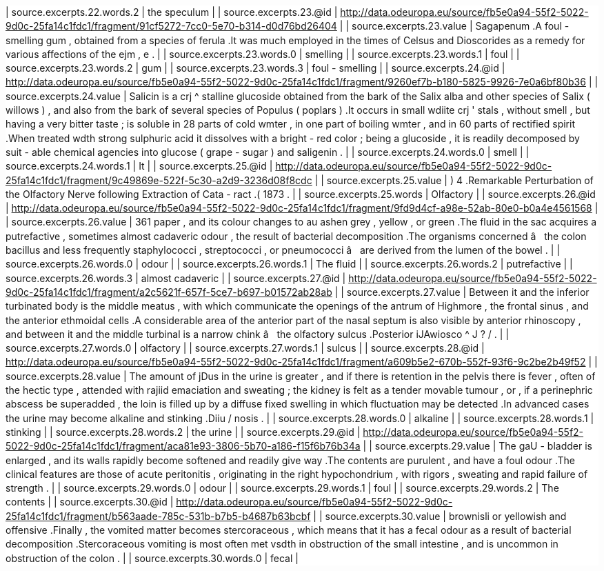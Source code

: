 | source.excerpts.22.words.2 | the speculum |
| source.excerpts.23.@id | http://data.odeuropa.eu/source/fb5e0a94-55f2-5022-9d0c-25fa14c1fdc1/fragment/91cf5272-7cc0-5e70-b314-d0d76bd26404 |
| source.excerpts.23.value | Sagapenum .A foul - smelling gum , obtained from a species of ferula .It was much employed in the times of Celsus and Dioscorides as a remedy for various affections of the ejm , e . |
| source.excerpts.23.words.0 | smelling |
| source.excerpts.23.words.1 | foul |
| source.excerpts.23.words.2 | gum |
| source.excerpts.23.words.3 | foul - smelling |
| source.excerpts.24.@id | http://data.odeuropa.eu/source/fb5e0a94-55f2-5022-9d0c-25fa14c1fdc1/fragment/9260ef7b-b180-5825-9926-7e0a6bf80b36 |
| source.excerpts.24.value | Salicin is a crj ^ stalline glucoside obtained from the bark of the Salix alba and other species of Salix ( willows ) , and also from the bark of several species of Populus ( poplars ) .It occurs in small wdiite crj ' stals , without smell , but having a very bitter taste ; is soluble in 28 parts of cold wmter , in one part of boiling wmter , and in 60 parts of rectified spirit .When treated wdth strong sulphuric acid it dissolves with a bright - red color ; being a glucoside , it is readily decomposed by suit - able chemical agencies into glucose ( grape - sugar ) and saligenin . |
| source.excerpts.24.words.0 | smell |
| source.excerpts.24.words.1 | It |
| source.excerpts.25.@id | http://data.odeuropa.eu/source/fb5e0a94-55f2-5022-9d0c-25fa14c1fdc1/fragment/9c49869e-522f-5c30-a2d9-3236d08f8cdc |
| source.excerpts.25.value | ) 4 .Remarkable Perturbation of the Olfactory Nerve following Extraction of Cata - ract .( 1873 . |
| source.excerpts.25.words | Olfactory |
| source.excerpts.26.@id | http://data.odeuropa.eu/source/fb5e0a94-55f2-5022-9d0c-25fa14c1fdc1/fragment/9fd9d4cf-a98e-52ab-80e0-b0a4e4561568 |
| source.excerpts.26.value | 361 paper , and its colour changes to au ashen grey , yellow , or green .The fluid in the sac acquires a putrefactive , sometimes almost cadaveric odour , the result of bacterial decomposition .The organisms concerned â   the colon bacillus and less frequently staphylococci , streptococci , or pneumococci â   are derived from the lumen of the bowel . |
| source.excerpts.26.words.0 | odour |
| source.excerpts.26.words.1 | The fluid |
| source.excerpts.26.words.2 | putrefactive |
| source.excerpts.26.words.3 | almost cadaveric |
| source.excerpts.27.@id | http://data.odeuropa.eu/source/fb5e0a94-55f2-5022-9d0c-25fa14c1fdc1/fragment/a2c5621f-657f-5ce7-b697-b01572ab28ab |
| source.excerpts.27.value | Between it and the inferior turbinated body is the middle meatus , with which communicate the openings of the antrum of Highmore , the frontal sinus , and the anterior ethmoidal cells .A considerable area of the anterior part of the nasal septum is also visible by anterior rhinoscopy , and between it and the middle turbinal is a narrow chink â   the olfactory sulcus .Posterior iJAwiosco ^ J ? / . |
| source.excerpts.27.words.0 | olfactory |
| source.excerpts.27.words.1 | sulcus |
| source.excerpts.28.@id | http://data.odeuropa.eu/source/fb5e0a94-55f2-5022-9d0c-25fa14c1fdc1/fragment/a609b5e2-670b-552f-93f6-9c2be2b49f52 |
| source.excerpts.28.value | The amount of jDus in the urine is greater , and if there is retention in the pelvis there is fever , often of the hectic type , attended with rajiid emaciation and sweating ; the kidney is felt as a tender movable tumour , or , if a perinephric abscess be superadded , the loin is filled up by a diffuse fixed swelling in which fluctuation may be detected .In advanced cases the urine may become alkaline and stinking .Diiu / nosis . |
| source.excerpts.28.words.0 | alkaline |
| source.excerpts.28.words.1 | stinking |
| source.excerpts.28.words.2 | the urine |
| source.excerpts.29.@id | http://data.odeuropa.eu/source/fb5e0a94-55f2-5022-9d0c-25fa14c1fdc1/fragment/aca81e93-3806-5b70-a186-f15f6b76b34a |
| source.excerpts.29.value | The gaU - bladder is enlarged , and its walls rapidly become softened and readily give way .The contents are purulent , and have a foul odour .The clinical features are those of acute peritonitis , originating in the right hypochondrium , with rigors , sweating and rapid failure of strength . |
| source.excerpts.29.words.0 | odour |
| source.excerpts.29.words.1 | foul |
| source.excerpts.29.words.2 | The contents |
| source.excerpts.30.@id | http://data.odeuropa.eu/source/fb5e0a94-55f2-5022-9d0c-25fa14c1fdc1/fragment/b563aade-785c-531b-b7b5-b4687b63bcbf |
| source.excerpts.30.value | brownisli or yellowish and offensive .Finally , the vomited matter becomes stercoraceous , which means that it has a fecal odour as a result of bacterial decomposition .Stercoraceous vomiting is most often met vsdth in obstruction of the small intestine , and is uncommon in obstruction of the colon . |
| source.excerpts.30.words.0 | fecal |